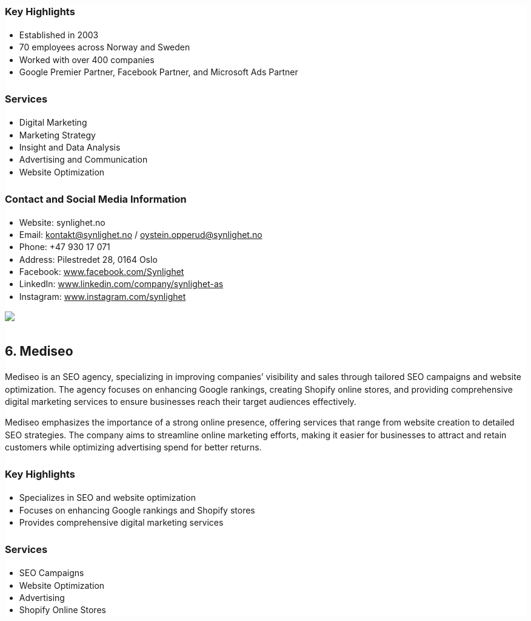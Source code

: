 ### Key Highlights

* Established in 2003
* 70 employees across Norway and Sweden
* Worked with over 400 companies
* Google Premier Partner, Facebook Partner, and Microsoft Ads Partner

### Services

* Digital Marketing
* Marketing Strategy
* Insight and Data Analysis
* Advertising and Communication
* Website Optimization

### Contact and Social Media Information

* Website: synlighet.no
* Email: kontakt@synlighet.no / oystein.opperud@synlighet.no
* Phone: +47 930 17 071
* Address: Pilestredet 28, 0164 Oslo
* Facebook: www.facebook.com/Synlighet
* LinkedIn: www.linkedin.com/company/synlighet-as
* Instagram: www.instagram.com/synlighet

![](https://www.link-assistant.com/articles/wp-content/uploads/2024/08/Mediseo.png)

## 6\. Mediseo

Mediseo is an SEO agency, specializing in improving companies’ visibility and sales through tailored SEO campaigns and website optimization. The agency focuses on enhancing Google rankings, creating Shopify online stores, and providing comprehensive digital marketing services to ensure businesses reach their target audiences effectively.

Mediseo emphasizes the importance of a strong online presence, offering services that range from website creation to detailed SEO strategies. The company aims to streamline online marketing efforts, making it easier for businesses to attract and retain customers while optimizing advertising spend for better returns.

### Key Highlights

* Specializes in SEO and website optimization
* Focuses on enhancing Google rankings and Shopify stores
* Provides comprehensive digital marketing services

### Services

* SEO Campaigns
* Website Optimization
* Advertising
* Shopify Online Stores
